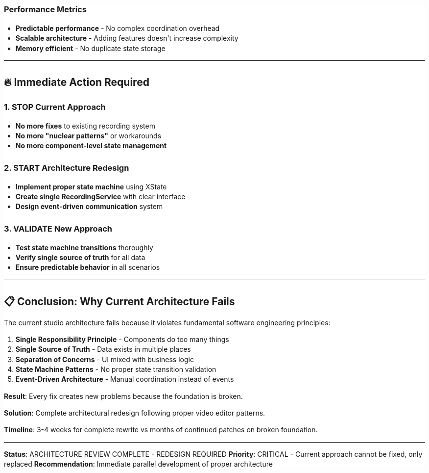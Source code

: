 ### Performance Metrics
- **Predictable performance** - No complex coordination overhead
- **Scalable architecture** - Adding features doesn't increase complexity
- **Memory efficient** - No duplicate state storage

---

## 🔥 Immediate Action Required

### 1. STOP Current Approach
- **No more fixes** to existing recording system
- **No more "nuclear patterns"** or workarounds
- **No more component-level state management**

### 2. START Architecture Redesign
- **Implement proper state machine** using XState
- **Create single RecordingService** with clear interface
- **Design event-driven communication** system

### 3. VALIDATE New Approach
- **Test state machine transitions** thoroughly
- **Verify single source of truth** for all data
- **Ensure predictable behavior** in all scenarios

---

## 📋 Conclusion: Why Current Architecture Fails

The current studio architecture fails because it violates fundamental software engineering principles:

1. **Single Responsibility Principle** - Components do too many things
2. **Single Source of Truth** - Data exists in multiple places
3. **Separation of Concerns** - UI mixed with business logic
4. **State Machine Patterns** - No proper state transition validation
5. **Event-Driven Architecture** - Manual coordination instead of events

**Result**: Every fix creates new problems because the foundation is broken.

**Solution**: Complete architectural redesign following proper video editor patterns.

**Timeline**: 3-4 weeks for complete rewrite vs months of continued patches on broken foundation.

---

**Status**: ARCHITECTURE REVIEW COMPLETE - REDESIGN REQUIRED
**Priority**: CRITICAL - Current approach cannot be fixed, only replaced
**Recommendation**: Immediate parallel development of proper architecture